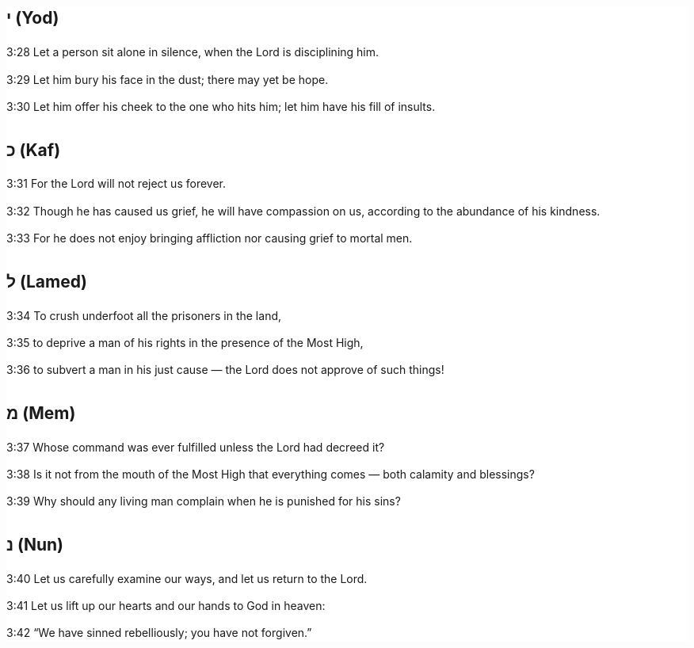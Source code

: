 ## י (Yod)

<a name="3:28">3:28</a> Let a person sit alone in silence,
when the Lord is disciplining him.

<a name="3:29">3:29</a> Let him bury his face in the dust;
there may yet be hope.

<a name="3:30">3:30</a> Let him offer his cheek to the one who hits him;
let him have his fill of insults.

## כ (Kaf)

<a name="3:31">3:31</a> For the Lord will not
reject us forever.

<a name="3:32">3:32</a> Though he has caused us grief, he will have compassion on us,
according to the abundance of his kindness.

<a name="3:33">3:33</a> For he does not enjoy bringing affliction
nor causing grief to mortal men.

## ל (Lamed)

<a name="3:34">3:34</a> To crush underfoot
all the prisoners in the land,

<a name="3:35">3:35</a> to deprive a man of his rights
in the presence of the Most High,

<a name="3:36">3:36</a> to subvert a man in his just cause — 
the Lord does not approve of such things!

## מ (Mem)

<a name="3:37">3:37</a> Whose command was ever fulfilled
unless the Lord had decreed it?

<a name="3:38">3:38</a> Is it not from the mouth of the Most High that everything comes — 
both calamity and blessings?

<a name="3:39">3:39</a> Why should any living man complain
when he is punished for his sins?

## נ (Nun)

<a name="3:40">3:40</a> Let us carefully examine our ways,
and let us return to the Lord.

<a name="3:41">3:41</a> Let us lift up our hearts and our hands
to God in heaven:

<a name="3:42">3:42</a> “We have sinned rebelliously;
you have not forgiven.”
